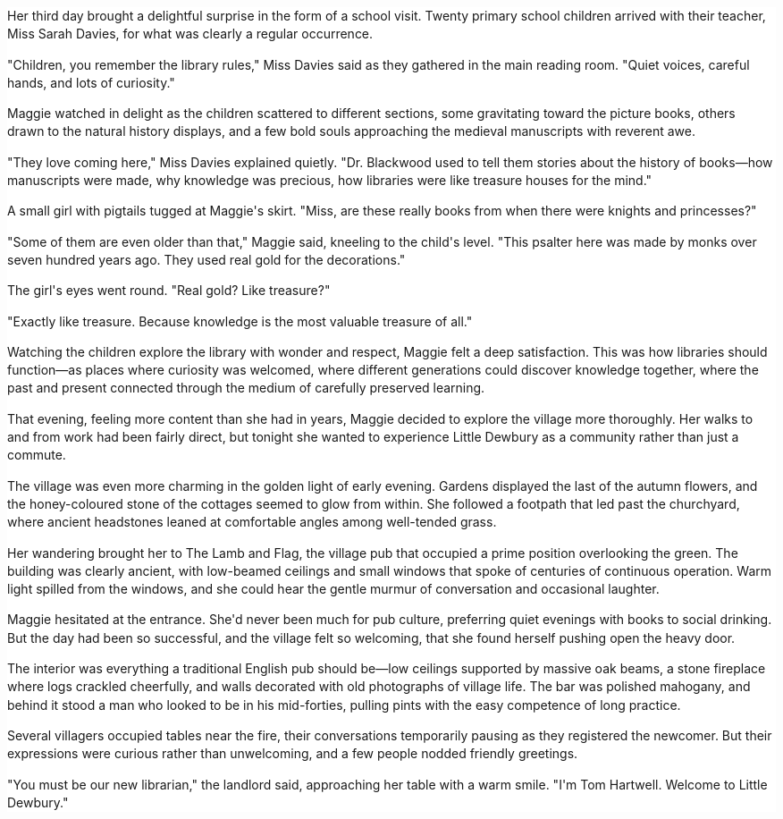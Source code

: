 Her third day brought a delightful surprise in the form of a school visit. Twenty primary school children arrived with their teacher, Miss Sarah Davies, for what was clearly a regular occurrence.

"Children, you remember the library rules," Miss Davies said as they gathered in the main reading room. "Quiet voices, careful hands, and lots of curiosity."

Maggie watched in delight as the children scattered to different sections, some gravitating toward the picture books, others drawn to the natural history displays, and a few bold souls approaching the medieval manuscripts with reverent awe.

"They love coming here," Miss Davies explained quietly. "Dr. Blackwood used to tell them stories about the history of books—how manuscripts were made, why knowledge was precious, how libraries were like treasure houses for the mind."

A small girl with pigtails tugged at Maggie's skirt. "Miss, are these really books from when there were knights and princesses?"

"Some of them are even older than that," Maggie said, kneeling to the child's level. "This psalter here was made by monks over seven hundred years ago. They used real gold for the decorations."

The girl's eyes went round. "Real gold? Like treasure?"

"Exactly like treasure. Because knowledge is the most valuable treasure of all."

Watching the children explore the library with wonder and respect, Maggie felt a deep satisfaction. This was how libraries should function—as places where curiosity was welcomed, where different generations could discover knowledge together, where the past and present connected through the medium of carefully preserved learning.

That evening, feeling more content than she had in years, Maggie decided to explore the village more thoroughly. Her walks to and from work had been fairly direct, but tonight she wanted to experience Little Dewbury as a community rather than just a commute.

The village was even more charming in the golden light of early evening. Gardens displayed the last of the autumn flowers, and the honey-coloured stone of the cottages seemed to glow from within. She followed a footpath that led past the churchyard, where ancient headstones leaned at comfortable angles among well-tended grass.

Her wandering brought her to The Lamb and Flag, the village pub that occupied a prime position overlooking the green. The building was clearly ancient, with low-beamed ceilings and small windows that spoke of centuries of continuous operation. Warm light spilled from the windows, and she could hear the gentle murmur of conversation and occasional laughter.

Maggie hesitated at the entrance. She'd never been much for pub culture, preferring quiet evenings with books to social drinking. But the day had been so successful, and the village felt so welcoming, that she found herself pushing open the heavy door.

The interior was everything a traditional English pub should be—low ceilings supported by massive oak beams, a stone fireplace where logs crackled cheerfully, and walls decorated with old photographs of village life. The bar was polished mahogany, and behind it stood a man who looked to be in his mid-forties, pulling pints with the easy competence of long practice.

Several villagers occupied tables near the fire, their conversations temporarily pausing as they registered the newcomer. But their expressions were curious rather than unwelcoming, and a few people nodded friendly greetings.

"You must be our new librarian," the landlord said, approaching her table with a warm smile. "I'm Tom Hartwell. Welcome to Little Dewbury."
